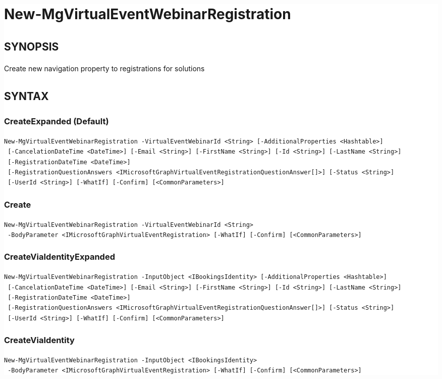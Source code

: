 ﻿---
external help file: Microsoft.Graph.Bookings-help.xml
Module Name: Microsoft.Graph.Bookings
online version: https://learn.microsoft.com/powershell/module/microsoft.graph.bookings/new-mgvirtualeventwebinarregistration
schema: 2.0.0
---

# New-MgVirtualEventWebinarRegistration

## SYNOPSIS
Create new navigation property to registrations for solutions

## SYNTAX

### CreateExpanded (Default)
```
New-MgVirtualEventWebinarRegistration -VirtualEventWebinarId <String> [-AdditionalProperties <Hashtable>]
 [-CancelationDateTime <DateTime>] [-Email <String>] [-FirstName <String>] [-Id <String>] [-LastName <String>]
 [-RegistrationDateTime <DateTime>]
 [-RegistrationQuestionAnswers <IMicrosoftGraphVirtualEventRegistrationQuestionAnswer[]>] [-Status <String>]
 [-UserId <String>] [-WhatIf] [-Confirm] [<CommonParameters>]
```

### Create
```
New-MgVirtualEventWebinarRegistration -VirtualEventWebinarId <String>
 -BodyParameter <IMicrosoftGraphVirtualEventRegistration> [-WhatIf] [-Confirm] [<CommonParameters>]
```

### CreateViaIdentityExpanded
```
New-MgVirtualEventWebinarRegistration -InputObject <IBookingsIdentity> [-AdditionalProperties <Hashtable>]
 [-CancelationDateTime <DateTime>] [-Email <String>] [-FirstName <String>] [-Id <String>] [-LastName <String>]
 [-RegistrationDateTime <DateTime>]
 [-RegistrationQuestionAnswers <IMicrosoftGraphVirtualEventRegistrationQuestionAnswer[]>] [-Status <String>]
 [-UserId <String>] [-WhatIf] [-Confirm] [<CommonParameters>]
```

### CreateViaIdentity
```
New-MgVirtualEventWebinarRegistration -InputObject <IBookingsIdentity>
 -BodyParameter <IMicrosoftGraphVirtualEventRegistration> [-WhatIf] [-Confirm] [<CommonParameters>]
```
